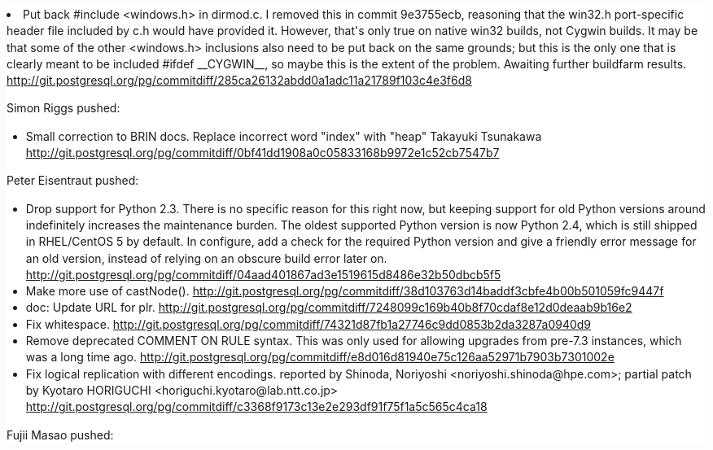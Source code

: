 <li>Put back #include &lt;windows.h&gt; in dirmod.c. I removed this in commit 9e3755ecb, reasoning that the win32.h port-specific header file included by c.h would have provided it. However, that's only true on native win32 builds, not Cygwin builds. It may be that some of the other &lt;windows.h&gt; inclusions also need to be put back on the same grounds; but this is the only one that is clearly meant to be included #ifdef __CYGWIN__, so maybe this is the extent of the problem. Awaiting further buildfarm results. <a target="_blank" href="http://git.postgresql.org/pg/commitdiff/285ca26132abdd0a1adc11a21789f103c4e3f6d8">http://git.postgresql.org/pg/commitdiff/285ca26132abdd0a1adc11a21789f103c4e3f6d8</a></li>

</ul>

<p>Simon Riggs pushed:</p>

<ul>

<li>Small correction to BRIN docs. Replace incorrect word "index" with "heap" Takayuki Tsunakawa <a target="_blank" href="http://git.postgresql.org/pg/commitdiff/0bf41dd1908a0c05833168b9972e1c52cb7547b7">http://git.postgresql.org/pg/commitdiff/0bf41dd1908a0c05833168b9972e1c52cb7547b7</a></li>

</ul>

<p>Peter Eisentraut pushed:</p>

<ul>

<li>Drop support for Python 2.3. There is no specific reason for this right now, but keeping support for old Python versions around indefinitely increases the maintenance burden. The oldest supported Python version is now Python 2.4, which is still shipped in RHEL/CentOS 5 by default. In configure, add a check for the required Python version and give a friendly error message for an old version, instead of relying on an obscure build error later on. <a target="_blank" href="http://git.postgresql.org/pg/commitdiff/04aad401867ad3e1519615d8486e32b50dbcb5f5">http://git.postgresql.org/pg/commitdiff/04aad401867ad3e1519615d8486e32b50dbcb5f5</a></li>

<li>Make more use of castNode(). <a target="_blank" href="http://git.postgresql.org/pg/commitdiff/38d103763d14baddf3cbfe4b00b501059fc9447f">http://git.postgresql.org/pg/commitdiff/38d103763d14baddf3cbfe4b00b501059fc9447f</a></li>

<li>doc: Update URL for plr. <a target="_blank" href="http://git.postgresql.org/pg/commitdiff/7248099c169b40b8f70cdaf8e12d0deaab9b16e2">http://git.postgresql.org/pg/commitdiff/7248099c169b40b8f70cdaf8e12d0deaab9b16e2</a></li>

<li>Fix whitespace. <a target="_blank" href="http://git.postgresql.org/pg/commitdiff/74321d87fb1a27746c9dd0853b2da3287a0940d9">http://git.postgresql.org/pg/commitdiff/74321d87fb1a27746c9dd0853b2da3287a0940d9</a></li>

<li>Remove deprecated COMMENT ON RULE syntax. This was only used for allowing upgrades from pre-7.3 instances, which was a long time ago. <a target="_blank" href="http://git.postgresql.org/pg/commitdiff/e8d016d81940e75c126aa52971b7903b7301002e">http://git.postgresql.org/pg/commitdiff/e8d016d81940e75c126aa52971b7903b7301002e</a></li>

<li>Fix logical replication with different encodings. reported by Shinoda, Noriyoshi &lt;noriyoshi.shinoda@hpe.com&gt;; partial patch by Kyotaro HORIGUCHI &lt;horiguchi.kyotaro@lab.ntt.co.jp&gt; <a target="_blank" href="http://git.postgresql.org/pg/commitdiff/c3368f9173c13e2e293df91f75f1a5c565c4ca18">http://git.postgresql.org/pg/commitdiff/c3368f9173c13e2e293df91f75f1a5c565c4ca18</a></li>

</ul>

<p>Fujii Masao pushed:</p>
